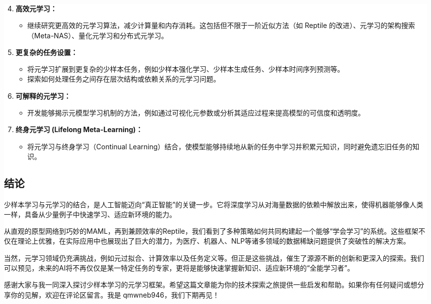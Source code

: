 4.  **高效元学习：**
    *   继续研究更高效的元学习算法，减少计算量和内存消耗。这包括但不限于一阶近似方法（如 Reptile 的改进）、元学习的架构搜索（Meta-NAS）、量化元学习和分布式元学习。

5.  **更复杂的任务设置：**
    *   将元学习扩展到更复杂的少样本任务，例如少样本强化学习、少样本生成任务、少样本时间序列预测等。
    *   探索如何处理任务之间存在层次结构或依赖关系的元学习问题。

6.  **可解释的元学习：**
    *   开发能够揭示元模型学习机制的方法，例如通过可视化元参数或分析其适应过程来提高模型的可信度和透明度。

7.  **终身元学习 (Lifelong Meta-Learning)：**
    *   将元学习与终身学习（Continual Learning）结合，使模型能够持续地从新的任务中学习并积累元知识，同时避免遗忘旧任务的知识。

## 结论

少样本学习与元学习的结合，是人工智能迈向“真正智能”的关键一步。它将深度学习从对海量数据的依赖中解放出来，使得机器能够像人类一样，具备从少量例子中快速学习、适应新环境的能力。

从直观的原型网络到巧妙的MAML，再到兼顾效率的Reptile，我们看到了多种策略如何共同构建起一个能够“学会学习”的系统。这些框架不仅在理论上优雅，在实际应用中也展现出了巨大的潜力，为医疗、机器人、NLP等诸多领域的数据稀缺问题提供了突破性的解决方案。

当然，元学习领域仍充满挑战，例如元过拟合、计算效率以及任务定义等。但正是这些挑战，催生了源源不断的创新和更深入的探索。我们可以预见，未来的AI将不再仅仅是某一特定任务的专家，更将是能够快速掌握新知识、适应新环境的“全能学习者”。

感谢大家与我一同深入探讨少样本学习的元学习框架。希望这篇文章能为你的技术探索之旅提供一些启发和帮助。如果你有任何疑问或想分享你的见解，欢迎在评论区留言。我是 qmwneb946，我们下期再见！